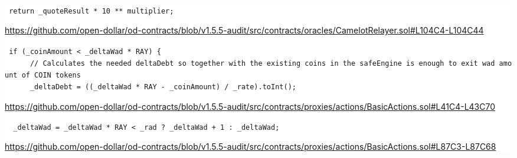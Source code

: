 ```
 return _quoteResult * 10 ** multiplier;
```

https://github.com/open-dollar/od-contracts/blob/v1.5.5-audit/src/contracts/oracles/CamelotRelayer.sol#L104C4-L104C44

```
 if (_coinAmount < _deltaWad * RAY) {
      // Calculates the needed deltaDebt so together with the existing coins in the safeEngine is enough to exit wad amount of COIN tokens
      _deltaDebt = ((_deltaWad * RAY - _coinAmount) / _rate).toInt();
```

https://github.com/open-dollar/od-contracts/blob/v1.5.5-audit/src/contracts/proxies/actions/BasicActions.sol#L41C4-L43C70

```
  _deltaWad = _deltaWad * RAY < _rad ? _deltaWad + 1 : _deltaWad;
```

https://github.com/open-dollar/od-contracts/blob/v1.5.5-audit/src/contracts/proxies/actions/BasicActions.sol#L87C3-L87C68